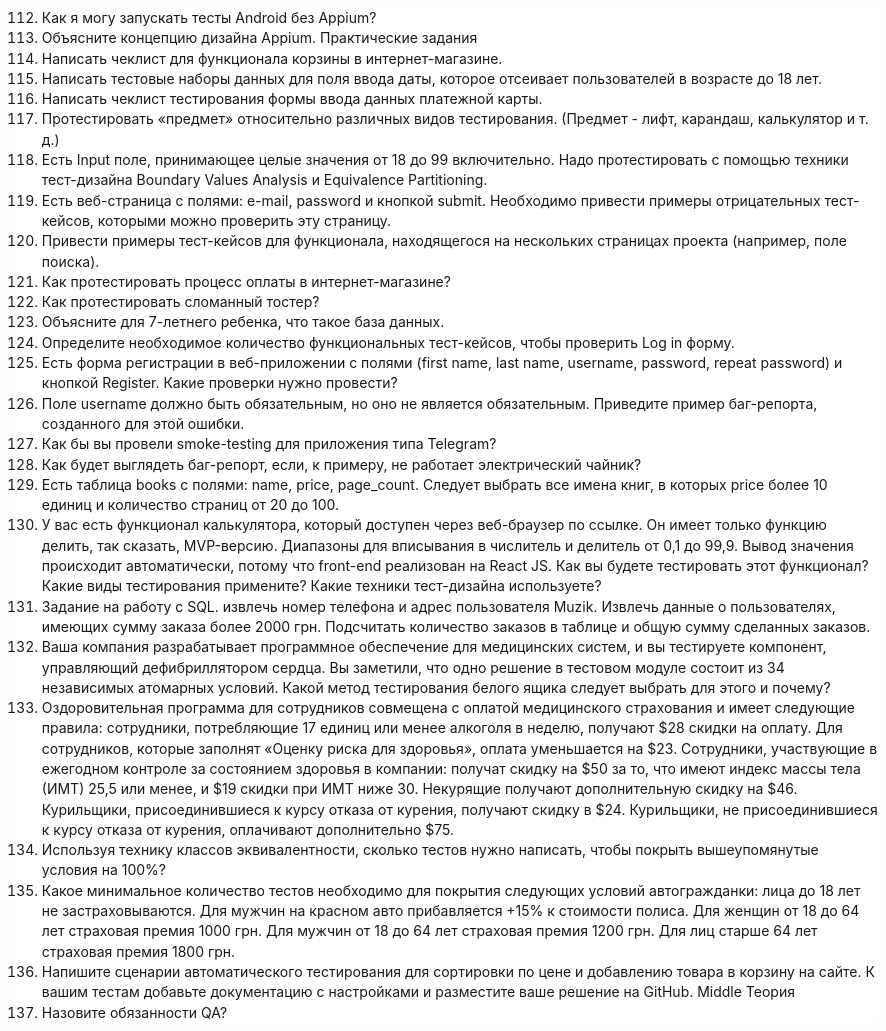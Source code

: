 112. Как я могу запускать тесты Android без Appium?
113. Объясните концепцию дизайна Appium.
Практические задания
114. Написать чеклист для функционала корзины в интернет-магазине.
115. Написать тестовые наборы данных для поля ввода даты, которое отсеивает пользователей в возрасте до 18 лет.
116. Написать чеклист тестирования формы ввода данных платежной карты.
117. Протестировать «предмет» относительно различных видов тестирования. (Предмет - лифт, карандаш, калькулятор и т. д.)
118. Есть Input поле, принимающее целые значения от 18 до 99 включительно. Надо протестировать с помощью техники тест-дизайна Boundary Values Analysis и Equivalence Partitioning.
119. Есть веб-страница с полями: e-mail, password и кнопкой submit. Необходимо привести примеры отрицательных тест-кейсов, которыми можно проверить эту страницу.
120. Привести примеры тест-кейсов для функционала, находящегося на нескольких страницах проекта (например, поле поиска).
121. Как протестировать процесс оплаты в интернет-магазине?
122. Как протестировать сломанный тостер?
123. Объясните для 7-летнего ребенка, что такое база данных.
124. Определите необходимое количество функциональных тест-кейсов, чтобы проверить Log in форму.
125. Есть форма регистрации в веб-приложении с полями (first name, last name, username, password, repeat password) и кнопкой Register. Какие проверки нужно провести?
126. Поле username должно быть обязательным, но оно не является обязательным. Приведите пример баг-репорта, созданного для этой ошибки.
127. Как бы вы провели smoke-testing для приложения типа Telegram?
133. Как будет выглядеть баг-репорт, если, к примеру, не работает электрический чайник?
128. Есть таблица books с полями: name, price, page_count. Следует выбрать все имена книг, в которых price более 10 единиц и количество страниц от 20 до 100.
129. У вас есть функционал калькулятора, который доступен через веб-браузер по ссылке. Он имеет только функцию делить, так сказать, MVP-версию. Диапазоны для вписывания в числитель и делитель от 0,1 до 99,9. Вывод значения происходит автоматически, потому что front-end реализован на React JS. Как вы
будете тестировать этот функционал? Какие виды тестирования примените? Какие техники тест-дизайна используете?
130. Задание на работу с SQL.
извлечь номер телефона и адрес пользователя Muzik.
Извлечь данные о пользователях, имеющих сумму заказа более 2000 грн.
Подсчитать количество заказов в таблице и общую сумму сделанных заказов.
131. Ваша компания разрабатывает программное обеспечение для медицинских систем, и вы тестируете компонент, управляющий дефибриллятором сердца. Вы заметили, что одно решение в тестовом модуле состоит из 34 независимых атомарных условий. Какой метод тестирования белого ящика следует выбрать для этого и почему?
132. Оздоровительная программа для сотрудников совмещена с оплатой медицинского страхования и имеет следующие правила:
сотрудники, потребляющие 17 единиц или менее алкоголя в неделю, получают $28 скидки на оплату.
Для сотрудников, которые заполнят «Оценку риска для здоровья», оплата уменьшается на $23.
Сотрудники, участвующие в ежегодном контроле за состоянием здоровья в компании: получат скидку на $50 за то, что имеют индекс массы тела (ИМТ) 25,5 или менее, и $19 скидки при ИМТ ниже 30. Некурящие получают дополнительную скидку на $46. Курильщики, присоединившиеся к курсу отказа от курения, получают скидку в $24. Курильщики, не присоединившиеся к курсу отказа от курения, оплачивают дополнительно $75.
133. Используя технику классов эквивалентности, сколько тестов нужно написать, чтобы покрыть вышеупомянутые условия на 100%?
134. Какое минимальное количество тестов необходимо для покрытия следующих условий автогражданки:
лица до 18 лет не застраховываются.
Для мужчин на красном авто прибавляется +15% к стоимости полиса.
Для женщин от 18 до 64 лет страховая премия 1000 грн.
Для мужчин от 18 до 64 лет страховая премия 1200 грн.
Для лиц старше 64 лет страховая премия 1800 грн.
135. Напишите сценарии автоматического тестирования для сортировки по цене и добавлению товара в корзину на сайте. К вашим тестам добавьте документацию с настройками и разместите ваше решение на GitHub.
Middle
Теория
1. Назовите обязанности QA?
